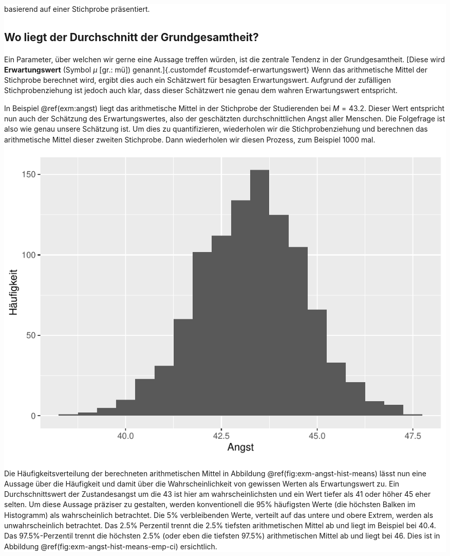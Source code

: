basierend auf einer Stichprobe präsentiert.

## Wo liegt der Durchschnitt der Grundgesamtheit?

Ein Parameter, über welchen wir gerne eine Aussage treffen würden, ist die zentrale Tendenz in der Grundgesamtheit. [Diese wird **Erwartungswert** (Symbol $\mu$ [gr.: mü]) genannt.]{.customdef #customdef-erwartungswert} Wenn das arithmetische Mittel der Stichprobe berechnet wird, ergibt dies auch ein Schätzwert für besagten Erwartungswert. Aufgrund der zufälligen Stichprobenziehung ist jedoch auch klar, dass dieser Schätzwert nie genau dem wahren Erwartungswert entspricht. 

In Beispiel \@ref(exm:angst) liegt das arithmetische Mittel in der Stichprobe der Studierenden bei $M=43.2$. Dieser Wert entspricht nun auch der Schätzung des Erwartungswertes, also der geschätzten durchschnittlichen Angst aller Menschen. Die Folgefrage ist also wie genau unsere Schätzung ist. Um dies zu quantifizieren, wiederholen wir die Stichprobenziehung und berechnen das arithmetische Mittel dieser zweiten Stichprobe. Dann wiederholen wir diesen Prozess, zum Beispiel $1000$ mal.

![(\#fig:exm-angst-hist-means)Verteilung der arithmetischen Mittel von 1000 zufällig gezogenen Stichproben der Angst.](aps_statistik1_files/figure-latex/exm-angst-hist-means-1.pdf) 

Die Häufigkeitsverteilung der berechneten arithmetischen Mittel in Abbildung \@ref(fig:exm-angst-hist-means) lässt nun eine Aussage über die Häufigkeit und damit über die Wahrscheinlichkeit von gewissen Werten als Erwartungswert zu. Ein Durchschnittswert der Zustandesangst um die $43$ ist hier am wahrscheinlichsten und ein Wert tiefer als $41$ oder höher $45$ eher selten. Um diese Aussage präziser zu gestalten, werden konventionell die $95$% häufigsten Werte (die höchsten Balken im Histogramm) als wahrscheinlich betrachtet. Die $5$% verbleibenden Werte, verteilt auf das untere und obere Extrem, werden als unwahrscheinlich betrachtet. Das $2.5$% Perzentil trennt die $2.5$% tiefsten arithmetischen Mittel ab und liegt im Beispiel bei $40.4$. Das $97.5$%-Perzentil trennt die höchsten $2.5$% (oder eben die tiefsten $97.5$%) arithmetischen Mittel ab und liegt bei $46$. Dies ist in Abbildung \@ref(fig:exm-angst-hist-means-emp-ci) ersichtlich.
